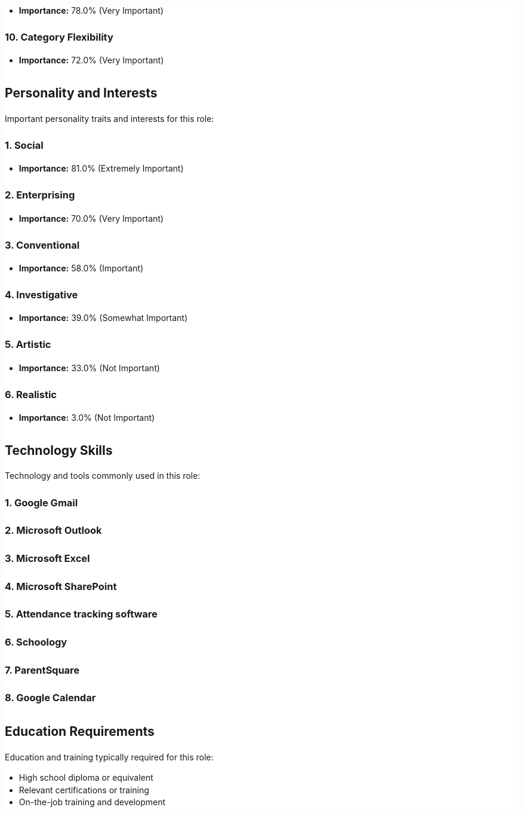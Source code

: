 - **Importance:** 78.0% (Very Important)
### 10. Category Flexibility
- **Importance:** 72.0% (Very Important)

## Personality and Interests

Important personality traits and interests for this role:

### 1. Social
- **Importance:** 81.0% (Extremely Important)
### 2. Enterprising
- **Importance:** 70.0% (Very Important)
### 3. Conventional
- **Importance:** 58.0% (Important)
### 4. Investigative
- **Importance:** 39.0% (Somewhat Important)
### 5. Artistic
- **Importance:** 33.0% (Not Important)
### 6. Realistic
- **Importance:** 3.0% (Not Important)

## Technology Skills

Technology and tools commonly used in this role:

### 1. Google Gmail
### 2. Microsoft Outlook
### 3. Microsoft Excel
### 4. Microsoft SharePoint
### 5. Attendance tracking software
### 6. Schoology
### 7. ParentSquare
### 8. Google Calendar

## Education Requirements

Education and training typically required for this role:

- High school diploma or equivalent
- Relevant certifications or training
- On-the-job training and development
